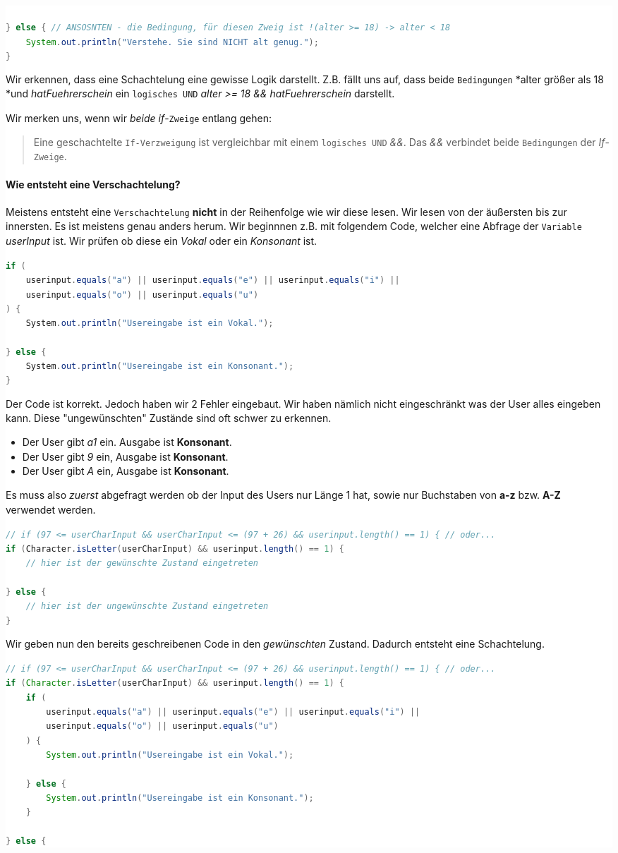 ```java
    
} else { // ANSOSNTEN - die Bedingung, für diesen Zweig ist !(alter >= 18) -> alter < 18
    System.out.println("Verstehe. Sie sind NICHT alt genug.");
}
```

Wir erkennen, dass eine Schachtelung eine gewisse Logik darstellt. Z.B. fällt uns auf, dass beide ``Bedingungen`` *alter größer als 18 *und *hatFuehrerschein* ein ``logisches UND`` *alter >= 18 && hatFuehrerschein* darstellt. 

Wir merken uns, wenn wir *beide* *if*-``Zweige`` entlang gehen:
> Eine geschachtelte ``If-Verzweigung`` ist vergleichbar mit einem ``logisches UND`` *&&*. Das *&&* verbindet beide ``Bedingungen`` der *If*-``Zweige``.

#### Wie entsteht eine Verschachtelung?
Meistens entsteht eine ``Verschachtelung`` **nicht** in der Reihenfolge wie wir diese lesen. Wir lesen von der äußersten bis zur innersten. Es ist meistens genau anders herum. Wir beginnnen z.B. mit folgendem Code, welcher eine Abfrage der ``Variable`` *userInput* ist. Wir prüfen ob diese ein *Vokal* oder ein *Konsonant* ist. 

```csharp
if (
    userinput.equals("a") || userinput.equals("e") || userinput.equals("i") ||
    userinput.equals("o") || userinput.equals("u")
) {
    System.out.println("Usereingabe ist ein Vokal.");

} else {
    System.out.println("Usereingabe ist ein Konsonant.");
}
```

Der Code ist korrekt. Jedoch haben wir 2 Fehler eingebaut. Wir haben nämlich nicht eingeschränkt was der User alles eingeben kann. Diese "ungewünschten" Zustände sind oft schwer zu erkennen. 
* Der User gibt *a1* ein. Ausgabe ist **Konsonant**.
* Der User gibt *9* ein, Ausgabe ist **Konsonant**.
* Der User gibt *A* ein, Ausgabe ist **Konsonant**.

Es muss also *zuerst* abgefragt werden ob der Input des Users nur Länge 1 hat, sowie nur Buchstaben von **a-z** bzw. **A-Z** verwendet werden. 

```csharp
// if (97 <= userCharInput && userCharInput <= (97 + 26) && userinput.length() == 1) { // oder...
if (Character.isLetter(userCharInput) && userinput.length() == 1) {
    // hier ist der gewünschte Zustand eingetreten

} else {
    // hier ist der ungewünschte Zustand eingetreten
}
```
Wir geben nun den bereits geschreibenen Code in den *gewünschten* Zustand. Dadurch entsteht eine Schachtelung.

```java
// if (97 <= userCharInput && userCharInput <= (97 + 26) && userinput.length() == 1) { // oder...
if (Character.isLetter(userCharInput) && userinput.length() == 1) {
    if (
        userinput.equals("a") || userinput.equals("e") || userinput.equals("i") ||
        userinput.equals("o") || userinput.equals("u")
    ) {
        System.out.println("Usereingabe ist ein Vokal.");

    } else {
        System.out.println("Usereingabe ist ein Konsonant.");
    }

} else {
```